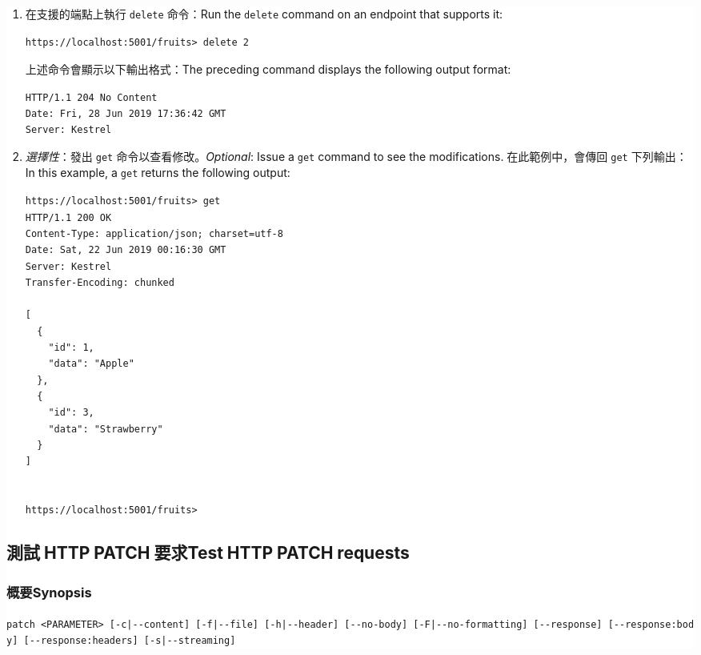 1. <span data-ttu-id="ef8e3-281">在支援的端點上執行 `delete` 命令：</span><span class="sxs-lookup"><span data-stu-id="ef8e3-281">Run the `delete` command on an endpoint that supports it:</span></span>

    ```console
    https://localhost:5001/fruits> delete 2
    ```

    <span data-ttu-id="ef8e3-282">上述命令會顯示以下輸出格式：</span><span class="sxs-lookup"><span data-stu-id="ef8e3-282">The preceding command displays the following output format:</span></span>

    ```console
    HTTP/1.1 204 No Content
    Date: Fri, 28 Jun 2019 17:36:42 GMT
    Server: Kestrel
    ```

1. <span data-ttu-id="ef8e3-283">*選擇性*：發出 `get` 命令以查看修改。</span><span class="sxs-lookup"><span data-stu-id="ef8e3-283">*Optional*: Issue a `get` command to see the modifications.</span></span> <span data-ttu-id="ef8e3-284">在此範例中，會傳回 `get` 下列輸出：</span><span class="sxs-lookup"><span data-stu-id="ef8e3-284">In this example, a `get` returns the following output:</span></span>

    ```console
    https://localhost:5001/fruits> get
    HTTP/1.1 200 OK
    Content-Type: application/json; charset=utf-8
    Date: Sat, 22 Jun 2019 00:16:30 GMT
    Server: Kestrel
    Transfer-Encoding: chunked

    [
      {
        "id": 1,
        "data": "Apple"
      },
      {
        "id": 3,
        "data": "Strawberry"
      }
    ]


    https://localhost:5001/fruits>
    ```

## <a name="test-http-patch-requests"></a><span data-ttu-id="ef8e3-285">測試 HTTP PATCH 要求</span><span class="sxs-lookup"><span data-stu-id="ef8e3-285">Test HTTP PATCH requests</span></span>

### <a name="synopsis"></a><span data-ttu-id="ef8e3-286">概要</span><span class="sxs-lookup"><span data-stu-id="ef8e3-286">Synopsis</span></span>

```console
patch <PARAMETER> [-c|--content] [-f|--file] [-h|--header] [--no-body] [-F|--no-formatting] [--response] [--response:body] [--response:headers] [-s|--streaming]
```
